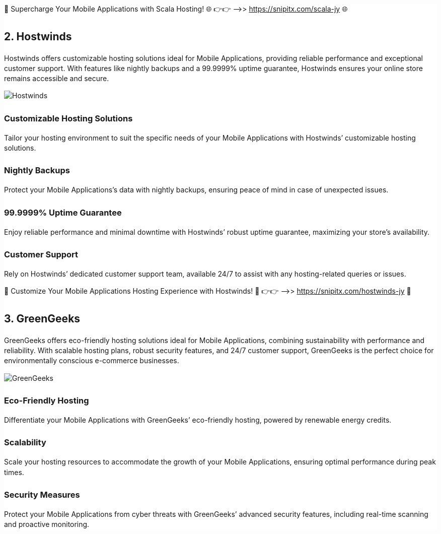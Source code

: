 🚀 Supercharge Your Mobile Applications with Scala Hosting! 🌐
👉👉 -->> https://snipitx.com/scala-jy 🌐

## 2. Hostwinds

Hostwinds offers customizable hosting solutions ideal for Mobile Applications, providing reliable performance and exceptional customer support. With features like nightly backups and a 99.9999% uptime guarantee, Hostwinds ensures your online store remains accessible and secure.

![Hostwinds](https://i.imgur.com/53aSNXx.jpeg "Hostwinds Hosting")

### Customizable Hosting Solutions
Tailor your hosting environment to suit the specific needs of your Mobile Applications with Hostwinds’ customizable hosting solutions.

### Nightly Backups
Protect your Mobile Applications’s data with nightly backups, ensuring peace of mind in case of unexpected issues.

### 99.9999% Uptime Guarantee
Enjoy reliable performance and minimal downtime with Hostwinds’ robust uptime guarantee, maximizing your store’s availability.

### Customer Support
Rely on Hostwinds’ dedicated customer support team, available 24/7 to assist with any hosting-related queries or issues.

🌟 Customize Your Mobile Applications Hosting Experience with Hostwinds! 🚀
👉👉 -->> https://snipitx.com/hostwinds-jy 🚀


## 3. GreenGeeks

GreenGeeks offers eco-friendly hosting solutions ideal for Mobile Applications, combining sustainability with performance and reliability. With scalable hosting plans, robust security features, and 24/7 customer support, GreenGeeks is the perfect choice for environmentally conscious e-commerce businesses.

![GreenGeeks](https://i.imgur.com/eEwuntu.jpg "GreenGeeks Hosting")

### Eco-Friendly Hosting
Differentiate your Mobile Applications with GreenGeeks’ eco-friendly hosting, powered by renewable energy credits.

### Scalability
Scale your hosting resources to accommodate the growth of your Mobile Applications, ensuring optimal performance during peak times.

### Security Measures
Protect your Mobile Applications from cyber threats with GreenGeeks’ advanced security features, including real-time scanning and proactive monitoring.
